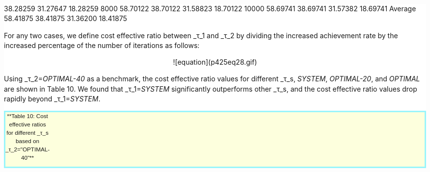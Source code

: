 <td>38.28259</td>

<td>31.27647</td>

<td>18.28259</td>

</tr>

<tr>

<td align="left">8000</td>

<td>58.70122</td>

<td>38.70122</td>

<td>31.58823</td>

<td>18.70122</td>

</tr>

<tr>

<td align="left">10000</td>

<td>58.69741</td>

<td>38.69741</td>

<td>31.57382</td>

<td>18.69741</td>

</tr>

<tr>

<td align="left">Average</td>

<td>58.41875</td>

<td>38.41875</td>

<td>31.36200</td>

<td>18.41875</td>

</tr>

</tbody>

</table>

For any two cases, we define cost effective ratio between _τ_1 and _τ_2 by dividing the increased achievement rate by the increased percentage of the number of iterations as follows:

<div align="center">![equation](p425eq28.gif)</div>

Using _τ_2=_OPTIMAL-40_ as a benchmark, the cost effective ratio values for different _τ_s, _SYSTEM_, _OPTIMAL-20_, and _OPTIMAL_ are shown in Table 10\. We found that _τ_1=_SYSTEM_ significantly outperforms other _τ_s, and the cost effective ratio values drop rapidly beyond _τ_1=_SYSTEM_.

<table width="70%" border="1" cellspacing="0" cellpadding="3" align="center" style="border-right: #99f5fb solid; border-top: #99f5fb solid; font-size: smaller; border-left: #99f5fb solid; border-bottom: #99f5fb solid; font-style: normal; font-family: verdana, geneva, arial, helvetica, sans-serif; background-color: #fdffdd"><caption align="bottom">  
**Table 10: Cost effective ratios for different _τ_s based on _τ_2="OPTIMAL-40"**</caption>
